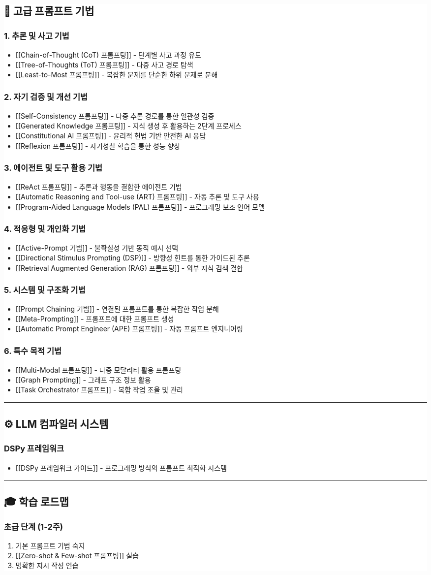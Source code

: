 
## 🔬 고급 프롬프트 기법

### 1. 추론 및 사고 기법
- [[Chain-of-Thought (CoT) 프롬프팅]] - 단계별 사고 과정 유도
- [[Tree-of-Thoughts (ToT) 프롬프팅]] - 다중 사고 경로 탐색
- [[Least-to-Most 프롬프팅]] - 복잡한 문제를 단순한 하위 문제로 분해

### 2. 자기 검증 및 개선 기법
- [[Self-Consistency 프롬프팅]] - 다중 추론 경로를 통한 일관성 검증
- [[Generated Knowledge 프롬프팅]] - 지식 생성 후 활용하는 2단계 프로세스
- [[Constitutional AI 프롬프팅]] - 윤리적 헌법 기반 안전한 AI 응답
- [[Reflexion 프롬프팅]] - 자기성찰 학습을 통한 성능 향상

### 3. 에이전트 및 도구 활용 기법
- [[ReAct 프롬프팅]] - 추론과 행동을 결합한 에이전트 기법
- [[Automatic Reasoning and Tool-use (ART) 프롬프팅]] - 자동 추론 및 도구 사용
- [[Program-Aided Language Models (PAL) 프롬프팅]] - 프로그래밍 보조 언어 모델

### 4. 적응형 및 개인화 기법
- [[Active-Prompt 기법]] - 불확실성 기반 동적 예시 선택
- [[Directional Stimulus Prompting (DSP)]] - 방향성 힌트를 통한 가이드된 추론
- [[Retrieval Augmented Generation (RAG) 프롬프팅]] - 외부 지식 검색 결합

### 5. 시스템 및 구조화 기법
- [[Prompt Chaining 기법]] - 연결된 프롬프트를 통한 복잡한 작업 분해
- [[Meta-Prompting]] - 프롬프트에 대한 프롬프트 생성
- [[Automatic Prompt Engineer (APE) 프롬프팅]] - 자동 프롬프트 엔지니어링

### 6. 특수 목적 기법
- [[Multi-Modal 프롬프팅]] - 다중 모달리티 활용 프롬프팅
- [[Graph Prompting]] - 그래프 구조 정보 활용
- [[Task Orchestrator 프롬프트]] - 복합 작업 조율 및 관리

---

## ⚙️ LLM 컴파일러 시스템

### DSPy 프레임워크
- [[DSPy 프레임워크 가이드]] - 프로그래밍 방식의 프롬프트 최적화 시스템

---

## 🎓 학습 로드맵

### 초급 단계 (1-2주)
1. 기본 프롬프트 기법 숙지
2. [[Zero-shot & Few-shot 프롬프팅]] 실습
3. 명확한 지시 작성 연습
